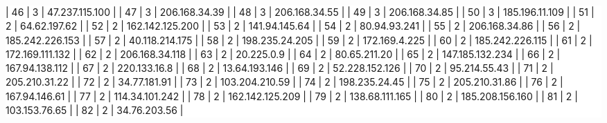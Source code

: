 |  46 |                     3 | 47.237.115.100  |
|  47 |                     3 | 206.168.34.39   |
|  48 |                     3 | 206.168.34.55   |
|  49 |                     3 | 206.168.34.85   |
|  50 |                     3 | 185.196.11.109  |
|  51 |                     2 | 64.62.197.62    |
|  52 |                     2 | 162.142.125.200 |
|  53 |                     2 | 141.94.145.64   |
|  54 |                     2 | 80.94.93.241    |
|  55 |                     2 | 206.168.34.86   |
|  56 |                     2 | 185.242.226.153 |
|  57 |                     2 | 40.118.214.175  |
|  58 |                     2 | 198.235.24.205  |
|  59 |                     2 | 172.169.4.225   |
|  60 |                     2 | 185.242.226.115 |
|  61 |                     2 | 172.169.111.132 |
|  62 |                     2 | 206.168.34.118  |
|  63 |                     2 | 20.225.0.9      |
|  64 |                     2 | 80.65.211.20    |
|  65 |                     2 | 147.185.132.234 |
|  66 |                     2 | 167.94.138.112  |
|  67 |                     2 | 220.133.16.8    |
|  68 |                     2 | 13.64.193.146   |
|  69 |                     2 | 52.228.152.126  |
|  70 |                     2 | 95.214.55.43    |
|  71 |                     2 | 205.210.31.22   |
|  72 |                     2 | 34.77.181.91    |
|  73 |                     2 | 103.204.210.59  |
|  74 |                     2 | 198.235.24.45   |
|  75 |                     2 | 205.210.31.86   |
|  76 |                     2 | 167.94.146.61   |
|  77 |                     2 | 114.34.101.242  |
|  78 |                     2 | 162.142.125.209 |
|  79 |                     2 | 138.68.111.165  |
|  80 |                     2 | 185.208.156.160 |
|  81 |                     2 | 103.153.76.65   |
|  82 |                     2 | 34.76.203.56    |
